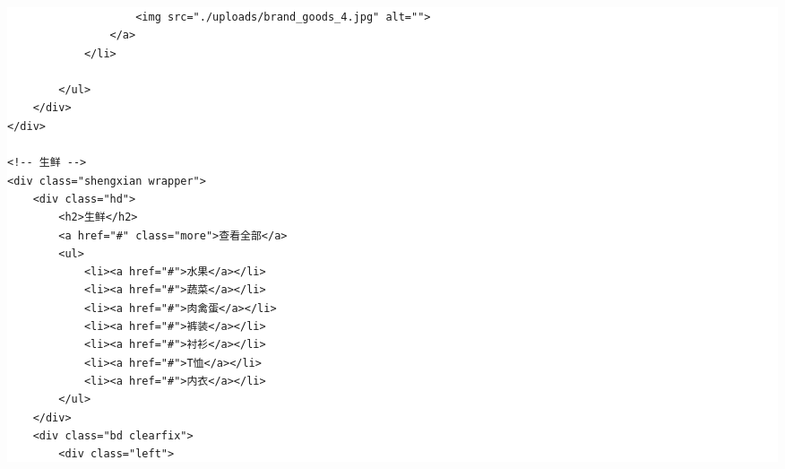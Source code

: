                        <img src="./uploads/brand_goods_4.jpg" alt="">
                    </a>
                </li>

            </ul>
        </div>
    </div>

    <!-- 生鲜 -->
    <div class="shengxian wrapper">
        <div class="hd">
            <h2>生鲜</h2>
            <a href="#" class="more">查看全部</a>
            <ul>
                <li><a href="#">水果</a></li>
                <li><a href="#">蔬菜</a></li>
                <li><a href="#">肉禽蛋</a></li>
                <li><a href="#">裤装</a></li>
                <li><a href="#">衬衫</a></li>
                <li><a href="#">T恤</a></li>
                <li><a href="#">内衣</a></li>
            </ul>
        </div>
        <div class="bd clearfix">
            <div class="left">